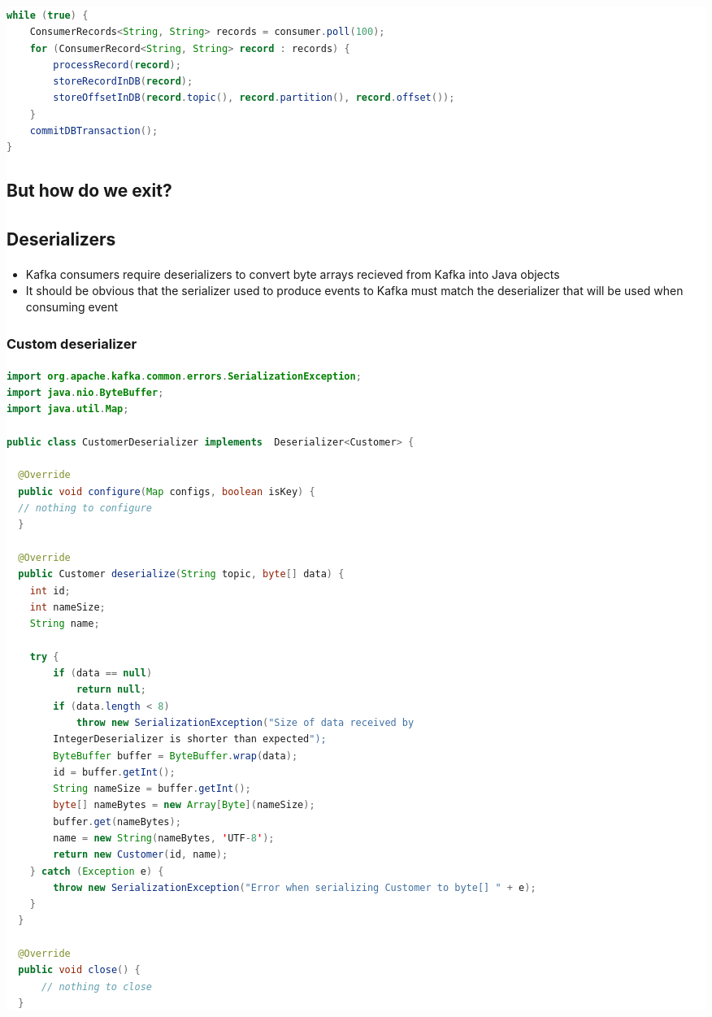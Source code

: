 ```java
while (true) {
    ConsumerRecords<String, String> records = consumer.poll(100);
    for (ConsumerRecord<String, String> record : records) {
        processRecord(record);
        storeRecordInDB(record);
        storeOffsetInDB(record.topic(), record.partition(), record.offset());
    }
    commitDBTransaction();
}
```

## But how do we exit?

## Deserializers

- Kafka consumers require deserializers to convert byte arrays recieved from Kafka into Java objects
- It should be obvious that the serializer used to produce events to Kafka must match the deserializer that will be used when consuming event

### Custom deserializer

```java
import org.apache.kafka.common.errors.SerializationException;
import java.nio.ByteBuffer;
import java.util.Map;

public class CustomerDeserializer implements  Deserializer<Customer> {

  @Override
  public void configure(Map configs, boolean isKey) {
  // nothing to configure
  }
  
  @Override
  public Customer deserialize(String topic, byte[] data) {
    int id;
    int nameSize;
    String name;
    
    try {
        if (data == null)
            return null;
        if (data.length < 8)
            throw new SerializationException("Size of data received by
        IntegerDeserializer is shorter than expected");
        ByteBuffer buffer = ByteBuffer.wrap(data);
        id = buffer.getInt();
        String nameSize = buffer.getInt();
        byte[] nameBytes = new Array[Byte](nameSize);
        buffer.get(nameBytes);
        name = new String(nameBytes, 'UTF-8');
        return new Customer(id, name);
    } catch (Exception e) {
        throw new SerializationException("Error when serializing Customer to byte[] " + e);
    }
  }
  
  @Override
  public void close() {
      // nothing to close
  }
```